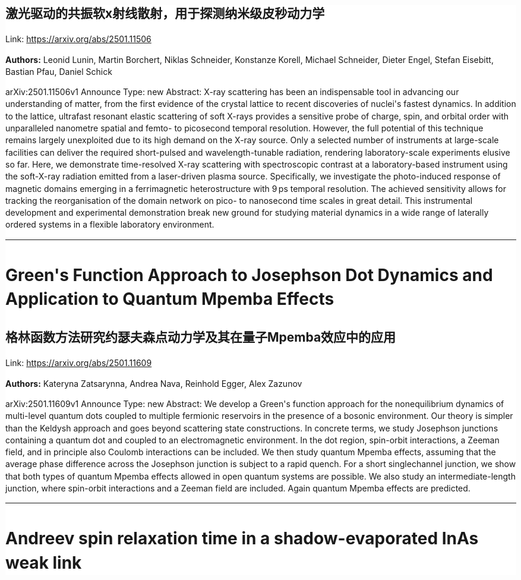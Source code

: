 ## 激光驱动的共振软x射线散射，用于探测纳米级皮秒动力学

Link: https://arxiv.org/abs/2501.11506

**Authors:** Leonid Lunin, Martin Borchert, Niklas Schneider, Konstanze Korell, Michael Schneider, Dieter Engel, Stefan Eisebitt, Bastian Pfau, Daniel Schick

arXiv:2501.11506v1 Announce Type: new 
Abstract: X-ray scattering has been an indispensable tool in advancing our understanding of matter, from the first evidence of the crystal lattice to recent discoveries of nuclei's fastest dynamics. In addition to the lattice, ultrafast resonant elastic scattering of soft X-rays provides a sensitive probe of charge, spin, and orbital order with unparalleled nanometre spatial and femto- to picosecond temporal resolution. However, the full potential of this technique remains largely unexploited due to its high demand on the X-ray source. Only a selected number of instruments at large-scale facilities can deliver the required short-pulsed and wavelength-tunable radiation, rendering laboratory-scale experiments elusive so far. Here, we demonstrate time-resolved X-ray scattering with spectroscopic contrast at a laboratory-based instrument using the soft-X-ray radiation emitted from a laser-driven plasma source. Specifically, we investigate the photo-induced response of magnetic domains emerging in a ferrimagnetic heterostructure with 9$\,$ps temporal resolution. The achieved sensitivity allows for tracking the reorganisation of the domain network on pico- to nanosecond time scales in great detail. This instrumental development and experimental demonstration break new ground for studying material dynamics in a wide range of laterally ordered systems in a flexible laboratory environment.


---
# Green's Function Approach to Josephson Dot Dynamics and Application to Quantum Mpemba Effects

## 格林函数方法研究约瑟夫森点动力学及其在量子Mpemba效应中的应用

Link: https://arxiv.org/abs/2501.11609

**Authors:** Kateryna Zatsarynna, Andrea Nava, Reinhold Egger, Alex Zazunov

arXiv:2501.11609v1 Announce Type: new 
Abstract: We develop a Green's function approach for the nonequilibrium dynamics of multi-level quantum dots coupled to multiple fermionic reservoirs in the presence of a bosonic environment. Our theory is simpler than the Keldysh approach and goes beyond scattering state constructions. In concrete terms, we study Josephson junctions containing a quantum dot and coupled to an electromagnetic environment. In the dot region, spin-orbit interactions, a Zeeman field, and in principle also Coulomb interactions can be included. We then study quantum Mpemba effects, assuming that the average phase difference across the Josephson junction is subject to a rapid quench. For a short singlechannel junction, we show that both types of quantum Mpemba effects allowed in open quantum systems are possible. We also study an intermediate-length junction, where spin-orbit interactions and a Zeeman field are included. Again quantum Mpemba effects are predicted.


---
# Andreev spin relaxation time in a shadow-evaporated InAs weak link
